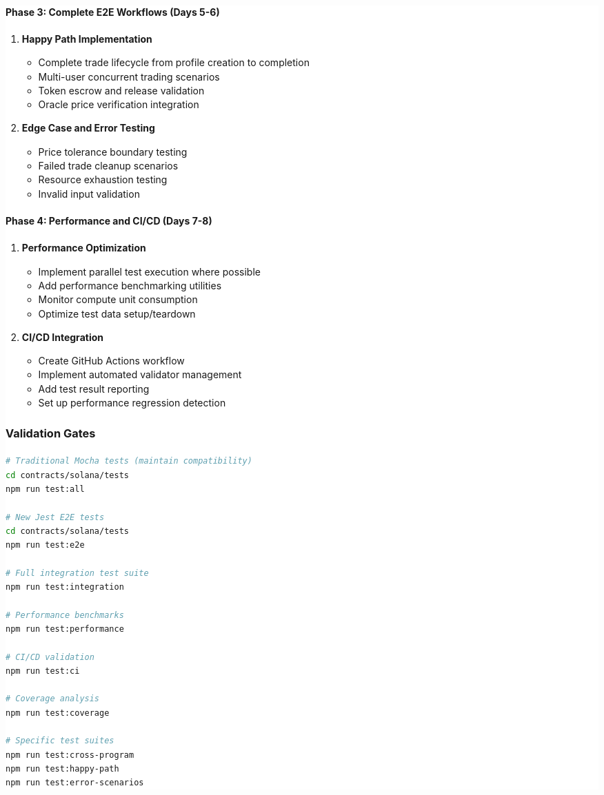 #### Phase 3: Complete E2E Workflows (Days 5-6)
1. **Happy Path Implementation**
   - Complete trade lifecycle from profile creation to completion
   - Multi-user concurrent trading scenarios
   - Token escrow and release validation
   - Oracle price verification integration

2. **Edge Case and Error Testing**
   - Price tolerance boundary testing
   - Failed trade cleanup scenarios
   - Resource exhaustion testing
   - Invalid input validation

#### Phase 4: Performance and CI/CD (Days 7-8)
1. **Performance Optimization**
   - Implement parallel test execution where possible
   - Add performance benchmarking utilities
   - Monitor compute unit consumption
   - Optimize test data setup/teardown

2. **CI/CD Integration**
   - Create GitHub Actions workflow
   - Implement automated validator management
   - Add test result reporting
   - Set up performance regression detection

### Validation Gates

```bash
# Traditional Mocha tests (maintain compatibility)
cd contracts/solana/tests
npm run test:all

# New Jest E2E tests  
cd contracts/solana/tests
npm run test:e2e

# Full integration test suite
npm run test:integration

# Performance benchmarks
npm run test:performance

# CI/CD validation
npm run test:ci

# Coverage analysis
npm run test:coverage

# Specific test suites
npm run test:cross-program
npm run test:happy-path
npm run test:error-scenarios
```
